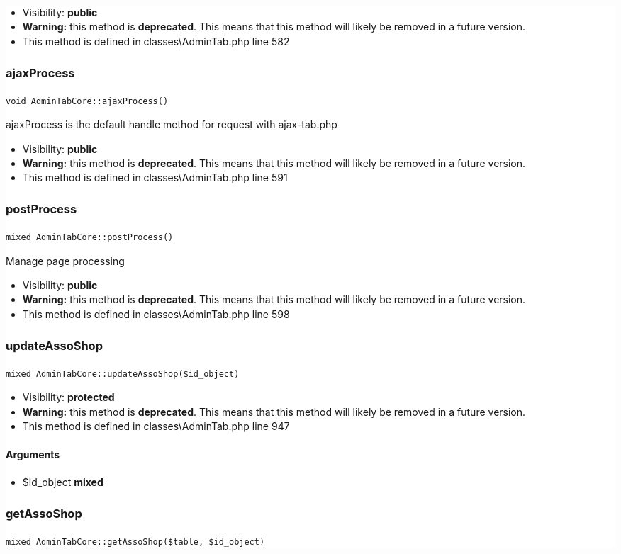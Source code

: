 

* Visibility: **public**
* **Warning:** this method is **deprecated**. This means that this method will likely be removed in a future version.
* This method is defined in classes\AdminTab.php line 582




### ajaxProcess

    void AdminTabCore::ajaxProcess()

ajaxProcess is the default handle method for request with ajax-tab.php



* Visibility: **public**
* **Warning:** this method is **deprecated**. This means that this method will likely be removed in a future version.
* This method is defined in classes\AdminTab.php line 591




### postProcess

    mixed AdminTabCore::postProcess()

Manage page processing



* Visibility: **public**
* **Warning:** this method is **deprecated**. This means that this method will likely be removed in a future version.
* This method is defined in classes\AdminTab.php line 598




### updateAssoShop

    mixed AdminTabCore::updateAssoShop($id_object)





* Visibility: **protected**
* **Warning:** this method is **deprecated**. This means that this method will likely be removed in a future version.
* This method is defined in classes\AdminTab.php line 947


#### Arguments
* $id_object **mixed**



### getAssoShop

    mixed AdminTabCore::getAssoShop($table, $id_object)
